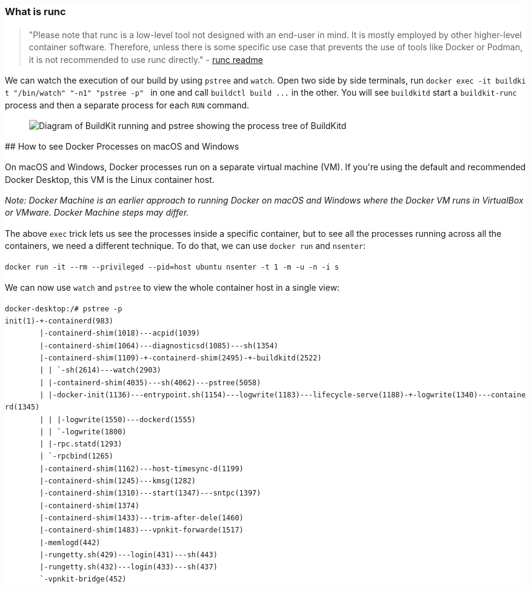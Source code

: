 ### What is runc

> "Please note that runc is a low-level tool not designed with an end-user in mind. It is mostly employed by other higher-level container software. Therefore, unless there is some specific use case that prevents the use of tools like Docker or Podman, it is not recommended to use runc directly." - [runc readme](https://github.com/opencontainers/runc)

We can watch the execution of our build by using `pstree` and `watch`. Open two side by side terminals, run `docker exec -it buildkit "/bin/watch" "-n1" "pstree -p" ` in one and call `buildctl build ...` in the other. You will see `buildkitd` start a `buildkit-runc` process and then a separate process for each `RUN` command.

<figure class="kg-card kg-image-card kg-width-wide"><img src="/content/images/2021/02/3-1.png" class="kg-image" alt="Diagram of BuildKit running and pstree showing the process tree of BuildKitd" srcset="/content/images/size/w600/2021/02/3-1.png 600w, /content/images/size/w1000/2021/02/3-1.png 1000w, /content/images/size/w1600/2021/02/3-1.png 1600w, /content/images/size/w2400/2021/02/3-1.png 2400w" sizes="(min-width: 1200px) 1200px"></figure>
## How to see Docker Processes on macOS and Windows

On macOS and Windows, Docker processes run on a separate virtual machine (VM). If you're using the default and recommended Docker Desktop, this VM is the Linux container host.

_Note: Docker Machine is an earlier approach to running Docker on macOS and Windows where the Docker VM runs in VirtualBox or VMware. Docker Machine steps may differ._

The above `exec` trick lets us see the processes inside a specific container, but to see all the processes running across all the containers, we need a different technique. To do that, we can use `docker run` and `nsenter`:

    docker run -it --rm --privileged --pid=host ubuntu nsenter -t 1 -m -u -n -i s

We can now use `watch` and `pstree` to view the whole container host in a single view:

    docker-desktop:/# pstree -p
    init(1)-+-containerd(983)
            |-containerd-shim(1018)---acpid(1039)
            |-containerd-shim(1064)---diagnosticsd(1085)---sh(1354)
            |-containerd-shim(1109)-+-containerd-shim(2495)-+-buildkitd(2522)
            | | `-sh(2614)---watch(2903)
            | |-containerd-shim(4035)---sh(4062)---pstree(5058)
            | |-docker-init(1136)---entrypoint.sh(1154)---logwrite(1183)---lifecycle-serve(1188)-+-logwrite(1340)---containerd(1345)
            | | |-logwrite(1550)---dockerd(1555)
            | | `-logwrite(1800)
            | |-rpc.statd(1293)
            | `-rpcbind(1265)
            |-containerd-shim(1162)---host-timesync-d(1199)
            |-containerd-shim(1245)---kmsg(1282)
            |-containerd-shim(1310)---start(1347)---sntpc(1397)
            |-containerd-shim(1374)
            |-containerd-shim(1433)---trim-after-dele(1460)
            |-containerd-shim(1483)---vpnkit-forwarde(1517)
            |-memlogd(442)
            |-rungetty.sh(429)---login(431)---sh(443)
            |-rungetty.sh(432)---login(433)---sh(437)
            `-vpnkit-bridge(452)
